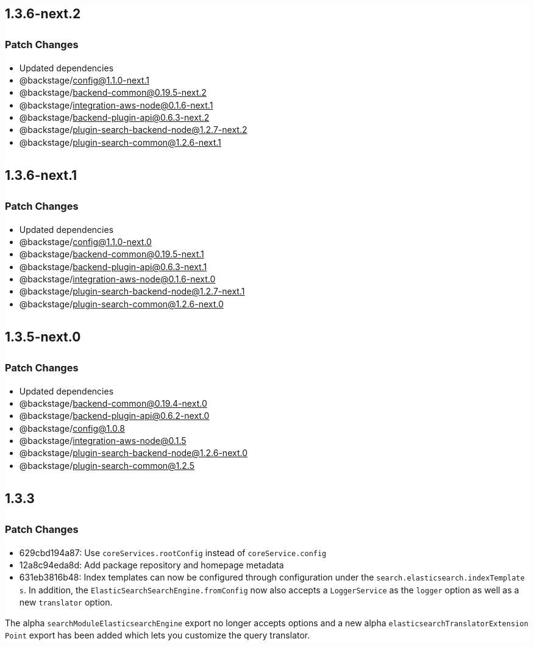 ## 1.3.6-next.2

### Patch Changes

- Updated dependencies
 - @backstage/config@1.1.0-next.1
 - @backstage/backend-common@0.19.5-next.2
 - @backstage/integration-aws-node@0.1.6-next.1
 - @backstage/backend-plugin-api@0.6.3-next.2
 - @backstage/plugin-search-backend-node@1.2.7-next.2
 - @backstage/plugin-search-common@1.2.6-next.1

## 1.3.6-next.1

### Patch Changes

- Updated dependencies
 - @backstage/config@1.1.0-next.0
 - @backstage/backend-common@0.19.5-next.1
 - @backstage/backend-plugin-api@0.6.3-next.1
 - @backstage/integration-aws-node@0.1.6-next.0
 - @backstage/plugin-search-backend-node@1.2.7-next.1
 - @backstage/plugin-search-common@1.2.6-next.0

## 1.3.5-next.0

### Patch Changes

- Updated dependencies
 - @backstage/backend-common@0.19.4-next.0
 - @backstage/backend-plugin-api@0.6.2-next.0
 - @backstage/config@1.0.8
 - @backstage/integration-aws-node@0.1.5
 - @backstage/plugin-search-backend-node@1.2.6-next.0
 - @backstage/plugin-search-common@1.2.5

## 1.3.3

### Patch Changes

- 629cbd194a87: Use `coreServices.rootConfig` instead of `coreService.config`
- 12a8c94eda8d: Add package repository and homepage metadata
- 631eb3816b48: Index templates can now be configured through configuration under the `search.elasticsearch.indexTemplates`. In addition, the `ElasticSearchSearchEngine.fromConfig` now also accepts a `LoggerService` as the `logger` option as well as a new `translator` option.

 The alpha `searchModuleElasticsearchEngine` export no longer accepts options and a new alpha `elasticsearchTranslatorExtensionPoint` export has been added which lets you customize the query translator.

